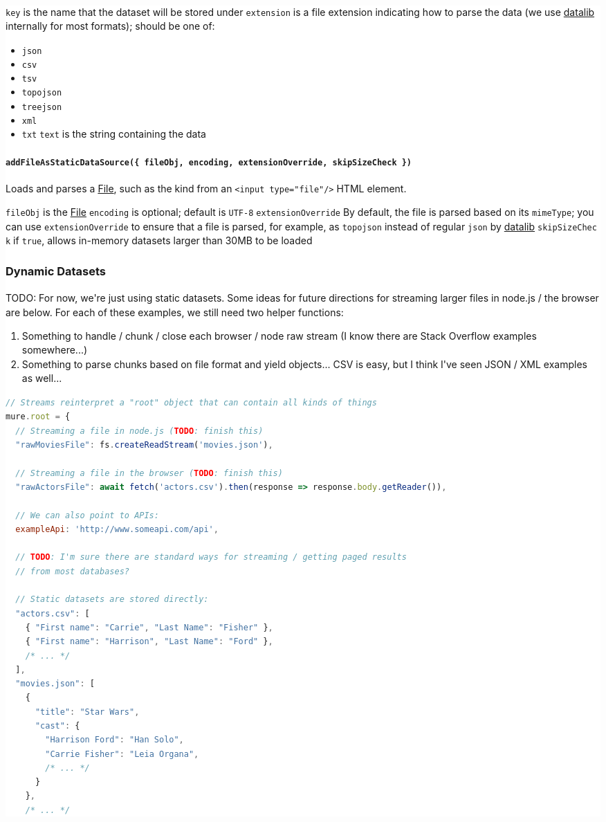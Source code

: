 `key` is the name that the dataset will be stored under
`extension` is a file extension indicating how to parse the data (we use <a href="http://vega.github.io/datalib/">datalib</a> internally for most formats); should be one of:
  - `json`
  - `csv`
  - `tsv`
  - `topojson`
  - `treejson`
  - `xml`
  - `txt`
`text` is the string containing the data

#### `addFileAsStaticDataSource({ fileObj, encoding, extensionOverride, skipSizeCheck })`
Loads and parses a <a href="https://developer.mozilla.org/en-US/docs/Web/API/File">File</a>, such as the kind from an `<input type="file"/>` HTML element.

`fileObj` is the <a href="https://developer.mozilla.org/en-US/docs/Web/API/File">File</a>
`encoding` is optional; default is `UTF-8`
`extensionOverride` By default, the file is parsed based on its `mimeType`; you can use `extensionOverride` to ensure that a file is parsed, for example, as `topojson` instead of regular `json` by <a href="http://vega.github.io/datalib/">datalib</a>
`skipSizeCheck` if `true`, allows in-memory datasets larger than 30MB to be loaded

### Dynamic Datasets

TODO: For now, we're just using static datasets.
Some ideas for future directions for streaming larger files in node.js / the browser are below.
For each of these examples, we still need two helper functions:
1. Something to handle / chunk / close each browser / node raw stream (I know there are Stack Overflow examples somewhere...)
2. Something to parse chunks based on file format and yield objects... CSV is easy, but I think I've seen JSON / XML examples as well...

```js
// Streams reinterpret a "root" object that can contain all kinds of things
mure.root = {
  // Streaming a file in node.js (TODO: finish this)
  "rawMoviesFile": fs.createReadStream('movies.json'),

  // Streaming a file in the browser (TODO: finish this)
  "rawActorsFile": await fetch('actors.csv').then(response => response.body.getReader()),

  // We can also point to APIs:
  exampleApi: 'http://www.someapi.com/api',

  // TODO: I'm sure there are standard ways for streaming / getting paged results
  // from most databases?

  // Static datasets are stored directly:
  "actors.csv": [
    { "First name": "Carrie", "Last Name": "Fisher" },
    { "First name": "Harrison", "Last Name": "Ford" },
    /* ... */
  ],
  "movies.json": [
    {
      "title": "Star Wars",
      "cast": {
        "Harrison Ford": "Han Solo",
        "Carrie Fisher": "Leia Organa",
        /* ... */
      }
    },
    /* ... */
```